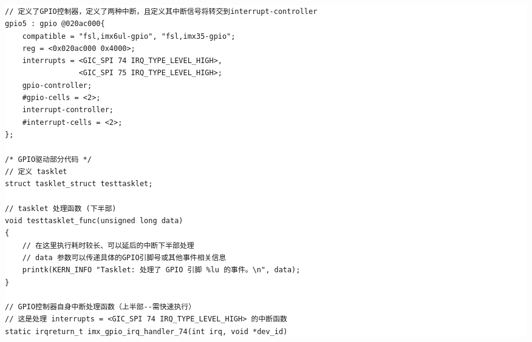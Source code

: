     // 定义了GPIO控制器，定义了两种中断，且定义其中断信号将转交到interrupt-controller
    gpio5 : gpio @020ac000{
        compatible = "fsl,imx6ul-gpio", "fsl,imx35-gpio";
        reg = <0x020ac000 0x4000>;
        interrupts = <GIC_SPI 74 IRQ_TYPE_LEVEL_HIGH>, 
                     <GIC_SPI 75 IRQ_TYPE_LEVEL_HIGH>;
        gpio-controller;
        #gpio-cells = <2>;
        interrupt-controller;
        #interrupt-cells = <2>;
    };
    
    /* GPIO驱动部分代码 */
    // 定义 tasklet
    struct tasklet_struct testtasklet;
    
    // tasklet 处理函数 (下半部)
    void testtasklet_func(unsigned long data)
    {
        // 在这里执行耗时较长、可以延后的中断下半部处理
        // data 参数可以传递具体的GPIO引脚号或其他事件相关信息
        printk(KERN_INFO "Tasklet: 处理了 GPIO 引脚 %lu 的事件。\n", data);
    }
    
    // GPIO控制器自身中断处理函数（上半部--需快速执行）
    // 这是处理 interrupts = <GIC_SPI 74 IRQ_TYPE_LEVEL_HIGH> 的中断函数
    static irqreturn_t imx_gpio_irq_handler_74(int irq, void *dev_id)
